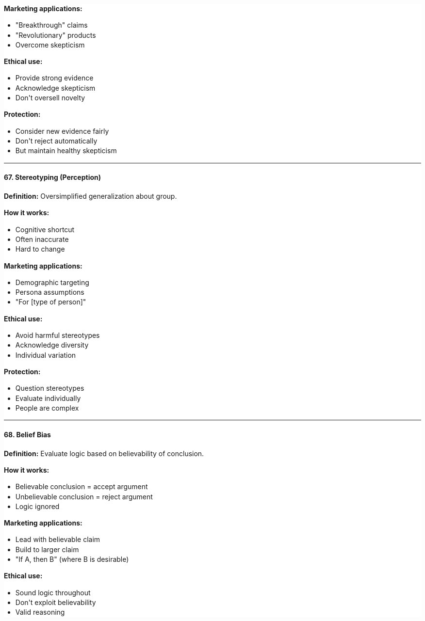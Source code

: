 **Marketing applications:**
- "Breakthrough" claims
- "Revolutionary" products
- Overcome skepticism

**Ethical use:**
- Provide strong evidence
- Acknowledge skepticism
- Don't oversell novelty

**Protection:**
- Consider new evidence fairly
- Don't reject automatically
- But maintain healthy skepticism

---

#### 67. Stereotyping (Perception)
**Definition:** Oversimplified generalization about group.

**How it works:**
- Cognitive shortcut
- Often inaccurate
- Hard to change

**Marketing applications:**
- Demographic targeting
- Persona assumptions
- "For [type of person]"

**Ethical use:**
- Avoid harmful stereotypes
- Acknowledge diversity
- Individual variation

**Protection:**
- Question stereotypes
- Evaluate individually
- People are complex

---

#### 68. Belief Bias
**Definition:** Evaluate logic based on believability of conclusion.

**How it works:**
- Believable conclusion = accept argument
- Unbelievable conclusion = reject argument
- Logic ignored

**Marketing applications:**
- Lead with believable claim
- Build to larger claim
- "If A, then B" (where B is desirable)

**Ethical use:**
- Sound logic throughout
- Don't exploit believability
- Valid reasoning
